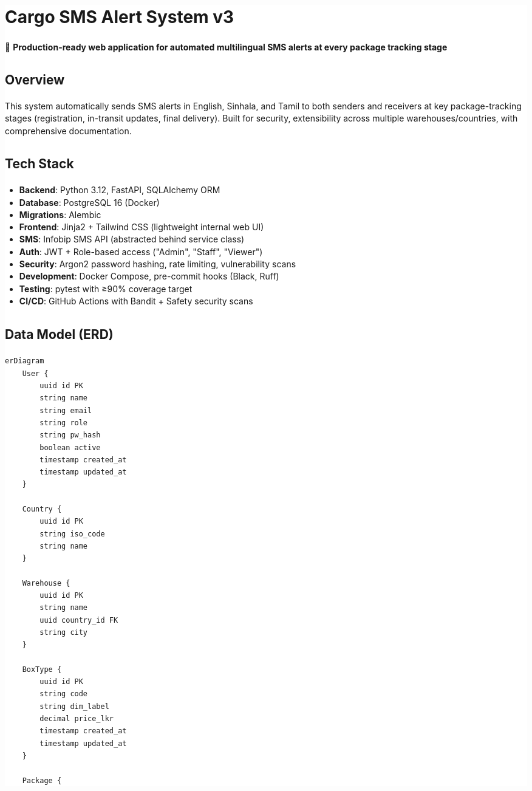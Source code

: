 # Cargo SMS Alert System v3

🚀 **Production-ready web application for automated multilingual SMS alerts at every package tracking stage**

## Overview

This system automatically sends SMS alerts in English, Sinhala, and Tamil to both senders and receivers at key package-tracking stages (registration, in-transit updates, final delivery). Built for security, extensibility across multiple warehouses/countries, with comprehensive documentation.

## Tech Stack

- **Backend**: Python 3.12, FastAPI, SQLAlchemy ORM
- **Database**: PostgreSQL 16 (Docker)
- **Migrations**: Alembic
- **Frontend**: Jinja2 + Tailwind CSS (lightweight internal web UI)
- **SMS**: Infobip SMS API (abstracted behind service class)
- **Auth**: JWT + Role-based access ("Admin", "Staff", "Viewer")
- **Security**: Argon2 password hashing, rate limiting, vulnerability scans
- **Development**: Docker Compose, pre-commit hooks (Black, Ruff)
- **Testing**: pytest with ≥90% coverage target
- **CI/CD**: GitHub Actions with Bandit + Safety security scans

## Data Model (ERD)

```mermaid
erDiagram
    User {
        uuid id PK
        string name
        string email
        string role
        string pw_hash
        boolean active
        timestamp created_at
        timestamp updated_at
    }
    
    Country {
        uuid id PK
        string iso_code
        string name
    }
    
    Warehouse {
        uuid id PK
        string name
        uuid country_id FK
        string city
    }
    
    BoxType {
        uuid id PK
        string code
        string dim_label
        decimal price_lkr
        timestamp created_at
        timestamp updated_at
    }
    
    Package {
```